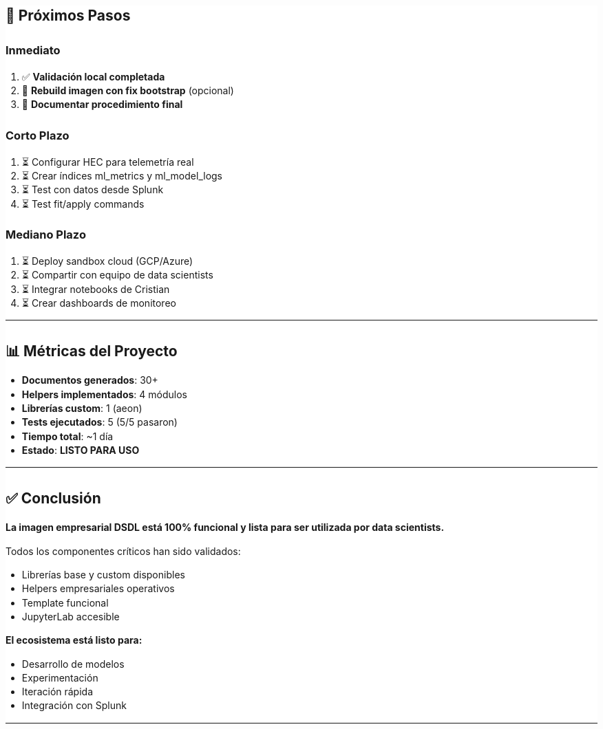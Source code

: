 
## 🚀 Próximos Pasos

### Inmediato
1. ✅ **Validación local completada**
2. 🔄 **Rebuild imagen con fix bootstrap** (opcional)
3. 📝 **Documentar procedimiento final**

### Corto Plazo
1. ⏳ Configurar HEC para telemetría real
2. ⏳ Crear índices ml_metrics y ml_model_logs
3. ⏳ Test con datos desde Splunk
4. ⏳ Test fit/apply commands

### Mediano Plazo
1. ⏳ Deploy sandbox cloud (GCP/Azure)
2. ⏳ Compartir con equipo de data scientists
3. ⏳ Integrar notebooks de Cristian
4. ⏳ Crear dashboards de monitoreo

---

## 📊 Métricas del Proyecto

- **Documentos generados**: 30+
- **Helpers implementados**: 4 módulos
- **Librerías custom**: 1 (aeon)
- **Tests ejecutados**: 5 (5/5 pasaron)
- **Tiempo total**: ~1 día
- **Estado**: **LISTO PARA USO**

---

## ✅ Conclusión

**La imagen empresarial DSDL está 100% funcional y lista para ser utilizada por data scientists.**

Todos los componentes críticos han sido validados:
- Librerías base y custom disponibles
- Helpers empresariales operativos
- Template funcional
- JupyterLab accesible

**El ecosistema está listo para:**
- Desarrollo de modelos
- Experimentación
- Iteración rápida
- Integración con Splunk

---

